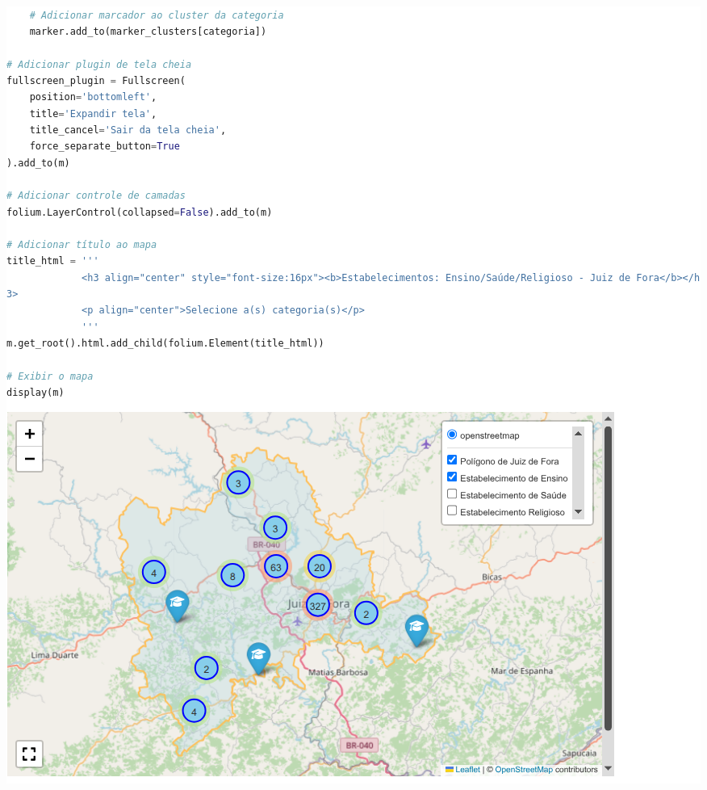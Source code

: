 ```python
    # Adicionar marcador ao cluster da categoria
    marker.add_to(marker_clusters[categoria])

# Adicionar plugin de tela cheia
fullscreen_plugin = Fullscreen(
    position='bottomleft',
    title='Expandir tela',
    title_cancel='Sair da tela cheia',
    force_separate_button=True
).add_to(m)

# Adicionar controle de camadas
folium.LayerControl(collapsed=False).add_to(m)

# Adicionar título ao mapa
title_html = '''
             <h3 align="center" style="font-size:16px"><b>Estabelecimentos: Ensino/Saúde/Religioso - Juiz de Fora</b></h3>
             <p align="center">Selecione a(s) categoria(s)</p>
             '''
m.get_root().html.add_child(folium.Element(title_html))

# Exibir o mapa
display(m)
```

![](mapa_com_camadas.png)
